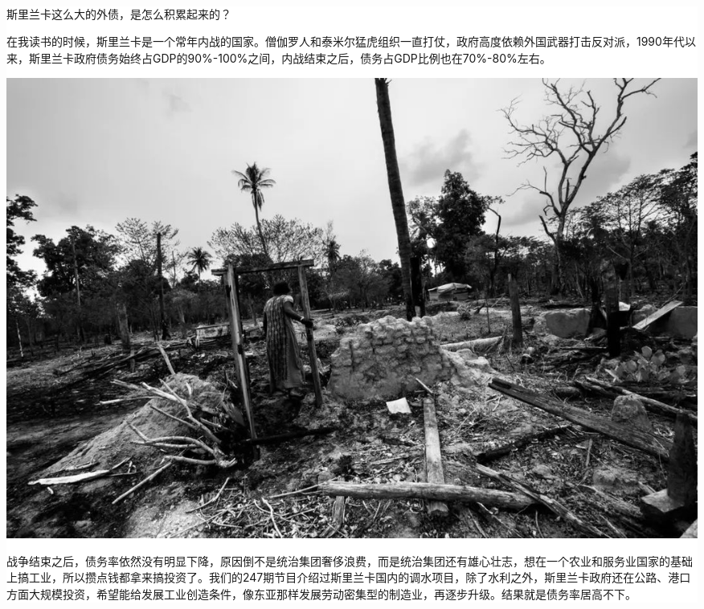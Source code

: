 

斯里兰卡这么大的外债，是怎么积累起来的？



在我读书的时候，斯里兰卡是一个常年内战的国家。僧伽罗人和泰米尔猛虎组织一直打仗，政府高度依赖外国武器打击反对派，1990年代以来，斯里兰卡政府债务始终占GDP的90%-100%之间，内战结束之后，债务占GDP比例也在70%-80%左右。



![](/images/btnews/0401_0500/0427/e6507f67-b8de-4418-aae4-c4eb3082af2c.jpg)



战争结束之后，债务率依然没有明显下降，原因倒不是统治集团奢侈浪费，而是统治集团还有雄心壮志，想在一个农业和服务业国家的基础上搞工业，所以攒点钱都拿来搞投资了。我们的247期节目介绍过斯里兰卡国内的调水项目，除了水利之外，斯里兰卡政府还在公路、港口方面大规模投资，希望能给发展工业创造条件，像东亚那样发展劳动密集型的制造业，再逐步升级。结果就是债务率居高不下。


